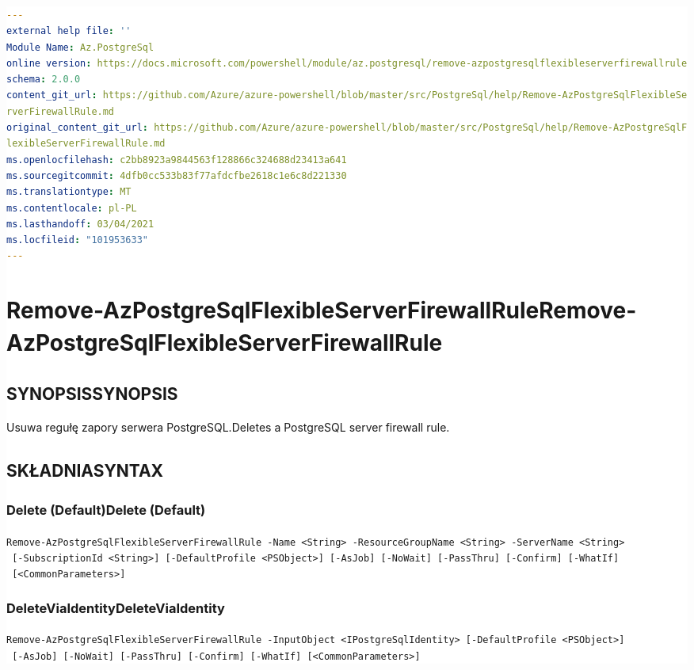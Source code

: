 ```yaml
---
external help file: ''
Module Name: Az.PostgreSql
online version: https://docs.microsoft.com/powershell/module/az.postgresql/remove-azpostgresqlflexibleserverfirewallrule
schema: 2.0.0
content_git_url: https://github.com/Azure/azure-powershell/blob/master/src/PostgreSql/help/Remove-AzPostgreSqlFlexibleServerFirewallRule.md
original_content_git_url: https://github.com/Azure/azure-powershell/blob/master/src/PostgreSql/help/Remove-AzPostgreSqlFlexibleServerFirewallRule.md
ms.openlocfilehash: c2bb8923a9844563f128866c324688d23413a641
ms.sourcegitcommit: 4dfb0cc533b83f77afdcfbe2618c1e6c8d221330
ms.translationtype: MT
ms.contentlocale: pl-PL
ms.lasthandoff: 03/04/2021
ms.locfileid: "101953633"
---
```

# <span data-ttu-id="e5e38-101">Remove-AzPostgreSqlFlexibleServerFirewallRule</span><span class="sxs-lookup"><span data-stu-id="e5e38-101">Remove-AzPostgreSqlFlexibleServerFirewallRule</span></span>

## <span data-ttu-id="e5e38-102">SYNOPSIS</span><span class="sxs-lookup"><span data-stu-id="e5e38-102">SYNOPSIS</span></span>
<span data-ttu-id="e5e38-103">Usuwa regułę zapory serwera PostgreSQL.</span><span class="sxs-lookup"><span data-stu-id="e5e38-103">Deletes a PostgreSQL server firewall rule.</span></span>

## <span data-ttu-id="e5e38-104">SKŁADNIA</span><span class="sxs-lookup"><span data-stu-id="e5e38-104">SYNTAX</span></span>

### <span data-ttu-id="e5e38-105">Delete (Default)</span><span class="sxs-lookup"><span data-stu-id="e5e38-105">Delete (Default)</span></span>
```
Remove-AzPostgreSqlFlexibleServerFirewallRule -Name <String> -ResourceGroupName <String> -ServerName <String>
 [-SubscriptionId <String>] [-DefaultProfile <PSObject>] [-AsJob] [-NoWait] [-PassThru] [-Confirm] [-WhatIf]
 [<CommonParameters>]
```

### <span data-ttu-id="e5e38-106">DeleteViaIdentity</span><span class="sxs-lookup"><span data-stu-id="e5e38-106">DeleteViaIdentity</span></span>
```
Remove-AzPostgreSqlFlexibleServerFirewallRule -InputObject <IPostgreSqlIdentity> [-DefaultProfile <PSObject>]
 [-AsJob] [-NoWait] [-PassThru] [-Confirm] [-WhatIf] [<CommonParameters>]
```
